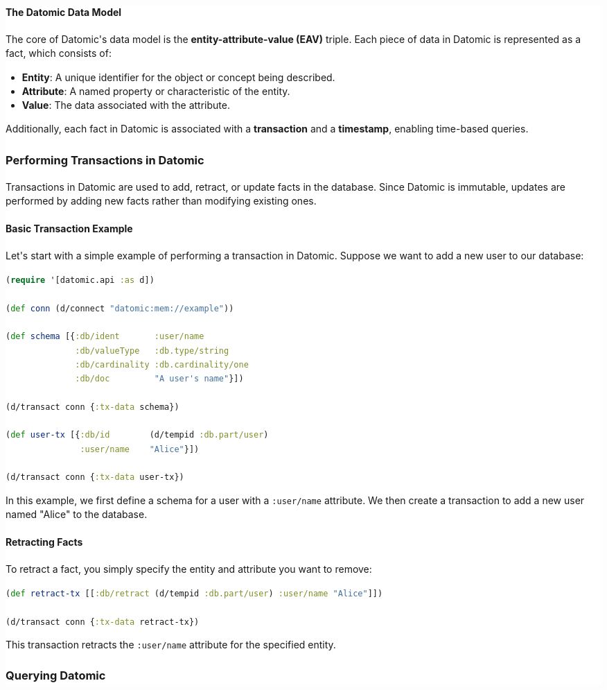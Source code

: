 #### The Datomic Data Model

The core of Datomic's data model is the **entity-attribute-value (EAV)** triple. Each piece of data in Datomic is represented as a fact, which consists of:

- **Entity**: A unique identifier for the object or concept being described.
- **Attribute**: A named property or characteristic of the entity.
- **Value**: The data associated with the attribute.

Additionally, each fact in Datomic is associated with a **transaction** and a **timestamp**, enabling time-based queries.

### Performing Transactions in Datomic

Transactions in Datomic are used to add, retract, or update facts in the database. Since Datomic is immutable, updates are performed by adding new facts rather than modifying existing ones.

#### Basic Transaction Example

Let's start with a simple example of performing a transaction in Datomic. Suppose we want to add a new user to our database:

```clojure
(require '[datomic.api :as d])

(def conn (d/connect "datomic:mem://example"))

(def schema [{:db/ident       :user/name
              :db/valueType   :db.type/string
              :db/cardinality :db.cardinality/one
              :db/doc         "A user's name"}])

(d/transact conn {:tx-data schema})

(def user-tx [{:db/id        (d/tempid :db.part/user)
               :user/name    "Alice"}])

(d/transact conn {:tx-data user-tx})
```

In this example, we first define a schema for a user with a `:user/name` attribute. We then create a transaction to add a new user named "Alice" to the database.

#### Retracting Facts

To retract a fact, you simply specify the entity and attribute you want to remove:

```clojure
(def retract-tx [[:db/retract (d/tempid :db.part/user) :user/name "Alice"]])

(d/transact conn {:tx-data retract-tx})
```

This transaction retracts the `:user/name` attribute for the specified entity.

### Querying Datomic
